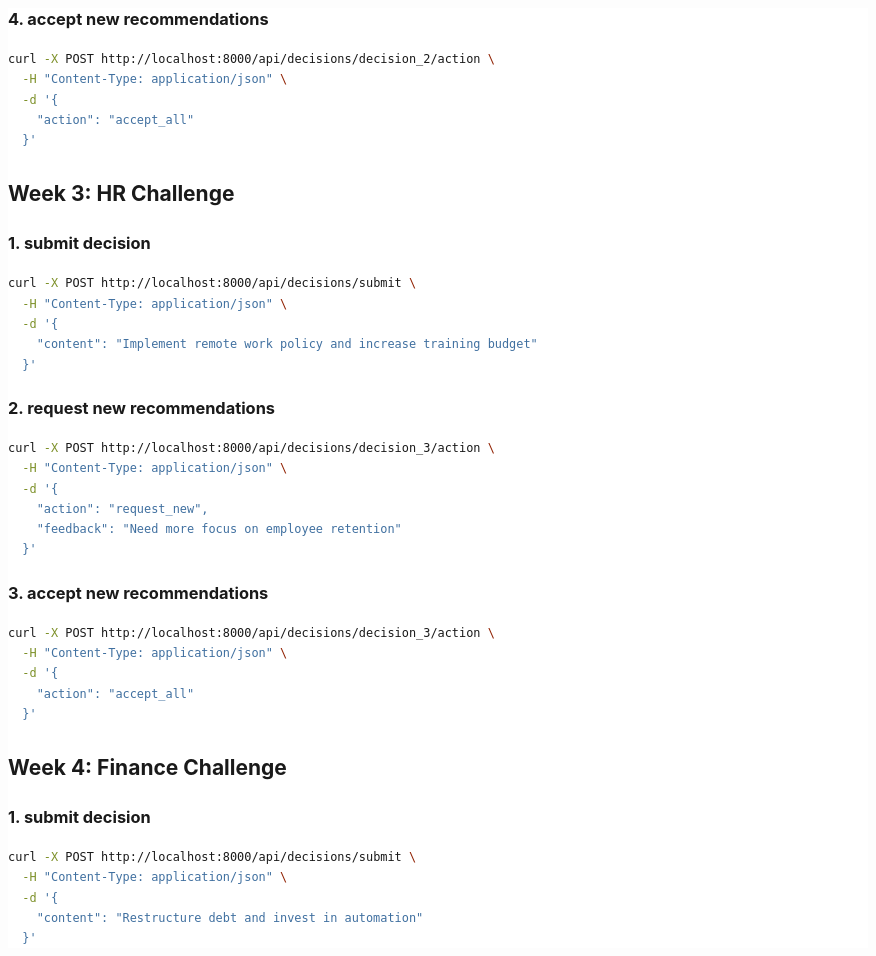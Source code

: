 ### 4. accept new recommendations

```bash
curl -X POST http://localhost:8000/api/decisions/decision_2/action \
  -H "Content-Type: application/json" \
  -d '{
    "action": "accept_all"
  }'
```

## Week 3: HR Challenge

### 1. submit decision

```bash
curl -X POST http://localhost:8000/api/decisions/submit \
  -H "Content-Type: application/json" \
  -d '{
    "content": "Implement remote work policy and increase training budget"
  }'
```

### 2. request new recommendations

```bash
curl -X POST http://localhost:8000/api/decisions/decision_3/action \
  -H "Content-Type: application/json" \
  -d '{
    "action": "request_new",
    "feedback": "Need more focus on employee retention"
  }'
```

### 3. accept new recommendations

```bash
curl -X POST http://localhost:8000/api/decisions/decision_3/action \
  -H "Content-Type: application/json" \
  -d '{
    "action": "accept_all"
  }'
```

## Week 4: Finance Challenge

### 1. submit decision

```bash
curl -X POST http://localhost:8000/api/decisions/submit \
  -H "Content-Type: application/json" \
  -d '{
    "content": "Restructure debt and invest in automation"
  }'
```
